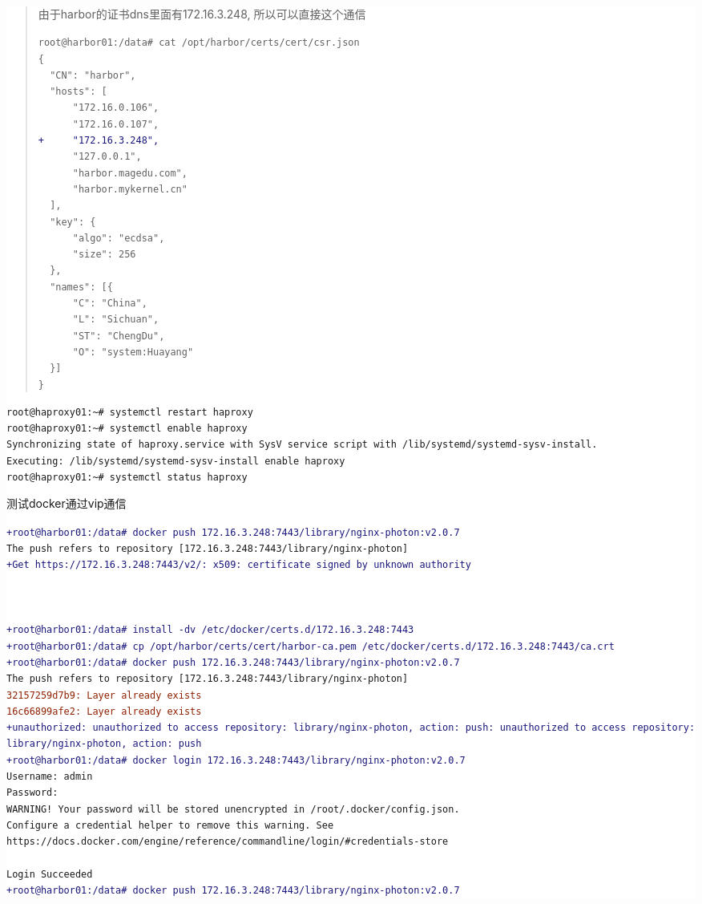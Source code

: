 
> 由于harbor的证书dns里面有172.16.3.248, 所以可以直接这个通信
>
> ```diff
> root@harbor01:/data# cat /opt/harbor/certs/cert/csr.json 
> {
> 	"CN": "harbor",
> 	"hosts": [
> 		"172.16.0.106",
> 		"172.16.0.107",
> +		"172.16.3.248",
> 		"127.0.0.1",
> 		"harbor.magedu.com",
> 		"harbor.mykernel.cn"
> 	],
> 	"key": {
> 		"algo": "ecdsa",
> 		"size": 256
> 	},
> 	"names": [{
> 		"C": "China",
> 		"L": "Sichuan",
> 		"ST": "ChengDu",
> 		"O": "system:Huayang"
> 	}]
> }
> ```
>
> 

```bash
root@haproxy01:~# systemctl restart haproxy
root@haproxy01:~# systemctl enable haproxy
Synchronizing state of haproxy.service with SysV service script with /lib/systemd/systemd-sysv-install.
Executing: /lib/systemd/systemd-sysv-install enable haproxy
root@haproxy01:~# systemctl status haproxy
```

测试docker通过vip通信

```diff
+root@harbor01:/data# docker push 172.16.3.248:7443/library/nginx-photon:v2.0.7
The push refers to repository [172.16.3.248:7443/library/nginx-photon]
+Get https://172.16.3.248:7443/v2/: x509: certificate signed by unknown authority



+root@harbor01:/data# install -dv /etc/docker/certs.d/172.16.3.248:7443
+root@harbor01:/data# cp /opt/harbor/certs/cert/harbor-ca.pem /etc/docker/certs.d/172.16.3.248:7443/ca.crt
+root@harbor01:/data# docker push 172.16.3.248:7443/library/nginx-photon:v2.0.7
The push refers to repository [172.16.3.248:7443/library/nginx-photon]
32157259d7b9: Layer already exists 
16c66899afe2: Layer already exists 
+unauthorized: unauthorized to access repository: library/nginx-photon, action: push: unauthorized to access repository: library/nginx-photon, action: push
+root@harbor01:/data# docker login 172.16.3.248:7443/library/nginx-photon:v2.0.7
Username: admin
Password: 
WARNING! Your password will be stored unencrypted in /root/.docker/config.json.
Configure a credential helper to remove this warning. See
https://docs.docker.com/engine/reference/commandline/login/#credentials-store

Login Succeeded
+root@harbor01:/data# docker push 172.16.3.248:7443/library/nginx-photon:v2.0.7
```